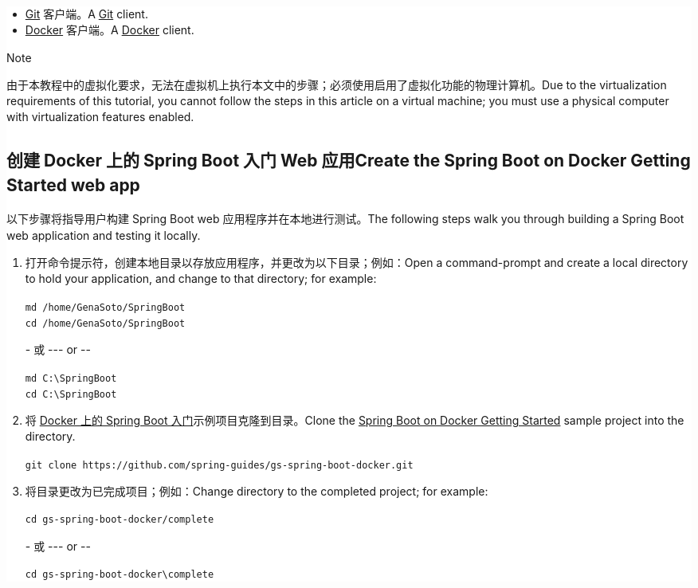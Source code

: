 * <span data-ttu-id="1fb34-113">[Git] 客户端。</span><span class="sxs-lookup"><span data-stu-id="1fb34-113">A [Git] client.</span></span>
* <span data-ttu-id="1fb34-114">[Docker] 客户端。</span><span class="sxs-lookup"><span data-stu-id="1fb34-114">A [Docker] client.</span></span>

> [!NOTE]
>
> <span data-ttu-id="1fb34-115">由于本教程中的虚拟化要求，无法在虚拟机上执行本文中的步骤；必须使用启用了虚拟化功能的物理计算机。</span><span class="sxs-lookup"><span data-stu-id="1fb34-115">Due to the virtualization requirements of this tutorial, you cannot follow the steps in this article on a virtual machine; you must use a physical computer with virtualization features enabled.</span></span>
>

## <a name="create-the-spring-boot-on-docker-getting-started-web-app"></a><span data-ttu-id="1fb34-116">创建 Docker 上的 Spring Boot 入门 Web 应用</span><span class="sxs-lookup"><span data-stu-id="1fb34-116">Create the Spring Boot on Docker Getting Started web app</span></span>

<span data-ttu-id="1fb34-117">以下步骤将指导用户构建 Spring Boot web 应用程序并在本地进行测试。</span><span class="sxs-lookup"><span data-stu-id="1fb34-117">The following steps walk you through building a Spring Boot web application and testing it locally.</span></span>

1. <span data-ttu-id="1fb34-118">打开命令提示符，创建本地目录以存放应用程序，并更改为以下目录；例如：</span><span class="sxs-lookup"><span data-stu-id="1fb34-118">Open a command-prompt and create a local directory to hold your application, and change to that directory; for example:</span></span>
   ```shell
   md /home/GenaSoto/SpringBoot
   cd /home/GenaSoto/SpringBoot
   ```
   <span data-ttu-id="1fb34-119">- 或 -</span><span class="sxs-lookup"><span data-stu-id="1fb34-119">-- or --</span></span>
   ```shell
   md C:\SpringBoot
   cd C:\SpringBoot
   ```

1. <span data-ttu-id="1fb34-120">将 [Docker 上的 Spring Boot 入门]示例项目克隆到目录。</span><span class="sxs-lookup"><span data-stu-id="1fb34-120">Clone the [Spring Boot on Docker Getting Started] sample project into the directory.</span></span>
   ```shell
   git clone https://github.com/spring-guides/gs-spring-boot-docker.git
   ```

1. <span data-ttu-id="1fb34-121">将目录更改为已完成项目；例如：</span><span class="sxs-lookup"><span data-stu-id="1fb34-121">Change directory to the completed project; for example:</span></span>
   ```shell
   cd gs-spring-boot-docker/complete
   ```
   <span data-ttu-id="1fb34-122">- 或 -</span><span class="sxs-lookup"><span data-stu-id="1fb34-122">-- or --</span></span>
   ```shell
   cd gs-spring-boot-docker\complete
   ```


[Azure 命令行接口 (CLI)]: /cli/azure/overview
[Azure Command-Line Interface (CLI)]: /cli/azure/overview
[Azure 容器服务 (AKS)]: https://azure.microsoft.com/services/container-service/
[Azure Container Service (AKS)]: https://azure.microsoft.com/services/container-service/
[面向 Java 开发人员的 Azure]: /java/azure/
[Azure for Java Developers]: /java/azure/
[Azure portal]: https://portal.azure.com/
[Create a private Docker container registry using the Azure portal]: /azure/container-registry/container-registry-get-started-portal
[使用 Linux 上 Azure Web 应用的自定义 Docker 映像]: /azure/app-service-web/app-service-linux-using-custom-docker-image
[Using a custom Docker image for Azure Web App on Linux]: /azure/app-service-web/app-service-linux-using-custom-docker-image
[Docker]: https://www.docker.com/
[Fabric8]: https://fabric8.io/
[免费的 Azure 帐户]: https://azure.microsoft.com/pricing/free-trial/
[free Azure account]: https://azure.microsoft.com/pricing/free-trial/
[Git]: https://github.com/
[使用 Azure DevOps 和 Java]: /azure/devops/java/
[Working with Azure DevOps and Java]: /azure/devops/java/
[Kubernetes]: https://kubernetes.io/
[Maven]: http://maven.apache.org/
[MSDN 订阅者权益]: https://azure.microsoft.com/pricing/member-offers/msdn-benefits-details/
[MSDN subscriber benefits]: https://azure.microsoft.com/pricing/member-offers/msdn-benefits-details/
[Spring Boot]: http://projects.spring.io/spring-boot/
[Docker 上的 Spring Boot 入门]: https://github.com/spring-guides/gs-spring-boot-docker
[Spring Boot on Docker Getting Started]: https://github.com/spring-guides/gs-spring-boot-docker
[Spring Framework]: https://spring.io/
[Java Development Kit (JDK)]: https://aka.ms/azure-jdks
[SB01]: ./media/deploy-spring-boot-java-app-using-fabric8-maven-plugin/SB01.png
[SB02]: ./media/deploy-spring-boot-java-app-using-fabric8-maven-plugin/SB02.png